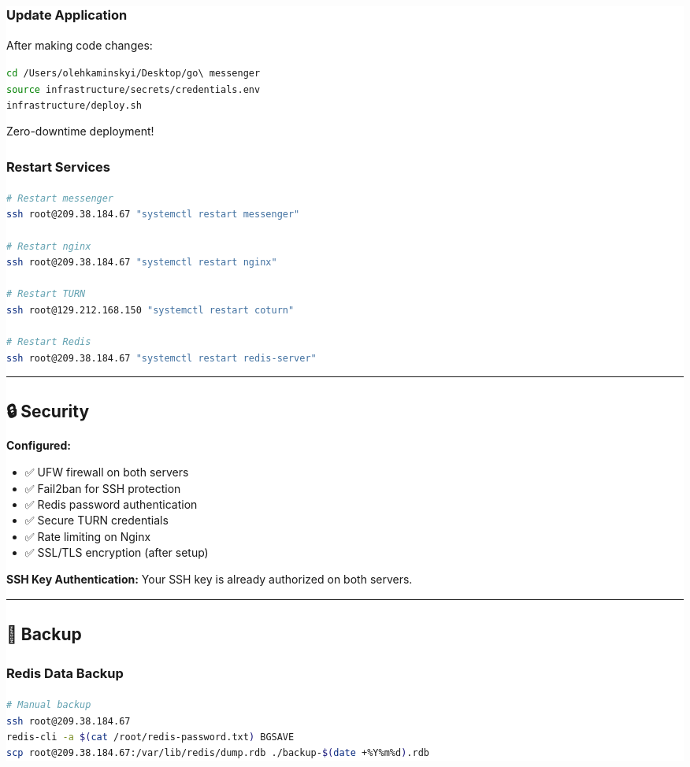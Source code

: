 ### Update Application

After making code changes:

```bash
cd /Users/olehkaminskyi/Desktop/go\ messenger
source infrastructure/secrets/credentials.env
infrastructure/deploy.sh
```

Zero-downtime deployment!

### Restart Services

```bash
# Restart messenger
ssh root@209.38.184.67 "systemctl restart messenger"

# Restart nginx
ssh root@209.38.184.67 "systemctl restart nginx"

# Restart TURN
ssh root@129.212.168.150 "systemctl restart coturn"

# Restart Redis
ssh root@209.38.184.67 "systemctl restart redis-server"
```

---

## 🔒 Security

**Configured:**
- ✅ UFW firewall on both servers
- ✅ Fail2ban for SSH protection
- ✅ Redis password authentication
- ✅ Secure TURN credentials
- ✅ Rate limiting on Nginx
- ✅ SSL/TLS encryption (after setup)

**SSH Key Authentication:**
Your SSH key is already authorized on both servers.

---

## 💾 Backup

### Redis Data Backup

```bash
# Manual backup
ssh root@209.38.184.67
redis-cli -a $(cat /root/redis-password.txt) BGSAVE
scp root@209.38.184.67:/var/lib/redis/dump.rdb ./backup-$(date +%Y%m%d).rdb
```
